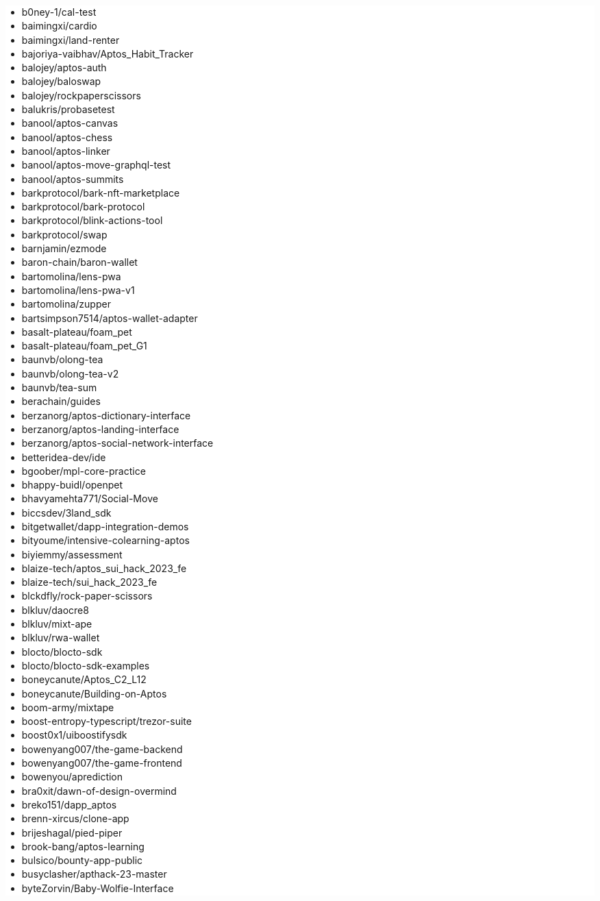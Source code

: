 - b0ney-1/cal-test
- baimingxi/cardio
- baimingxi/land-renter
- bajoriya-vaibhav/Aptos_Habit_Tracker
- balojey/aptos-auth
- balojey/baloswap
- balojey/rockpaperscissors
- balukris/probasetest
- banool/aptos-canvas
- banool/aptos-chess
- banool/aptos-linker
- banool/aptos-move-graphql-test
- banool/aptos-summits
- barkprotocol/bark-nft-marketplace
- barkprotocol/bark-protocol
- barkprotocol/blink-actions-tool
- barkprotocol/swap
- barnjamin/ezmode
- baron-chain/baron-wallet
- bartomolina/lens-pwa
- bartomolina/lens-pwa-v1
- bartomolina/zupper
- bartsimpson7514/aptos-wallet-adapter
- basalt-plateau/foam_pet
- basalt-plateau/foam_pet_G1
- baunvb/olong-tea
- baunvb/olong-tea-v2
- baunvb/tea-sum
- berachain/guides
- berzanorg/aptos-dictionary-interface
- berzanorg/aptos-landing-interface
- berzanorg/aptos-social-network-interface
- betteridea-dev/ide
- bgoober/mpl-core-practice
- bhappy-buidl/openpet
- bhavyamehta771/Social-Move
- biccsdev/3land_sdk
- bitgetwallet/dapp-integration-demos
- bityoume/intensive-colearning-aptos
- biyiemmy/assessment
- blaize-tech/aptos_sui_hack_2023_fe
- blaize-tech/sui_hack_2023_fe
- blckdfly/rock-paper-scissors
- blkluv/daocre8
- blkluv/mixt-ape
- blkluv/rwa-wallet
- blocto/blocto-sdk
- blocto/blocto-sdk-examples
- boneycanute/Aptos_C2_L12
- boneycanute/Building-on-Aptos
- boom-army/mixtape
- boost-entropy-typescript/trezor-suite
- boost0x1/uiboostifysdk
- bowenyang007/the-game-backend
- bowenyang007/the-game-frontend
- bowenyou/aprediction
- bra0xit/dawn-of-design-overmind
- breko151/dapp_aptos
- brenn-xircus/clone-app
- brijeshagal/pied-piper
- brook-bang/aptos-learning
- bulsico/bounty-app-public
- busyclasher/apthack-23-master
- byteZorvin/Baby-Wolfie-Interface